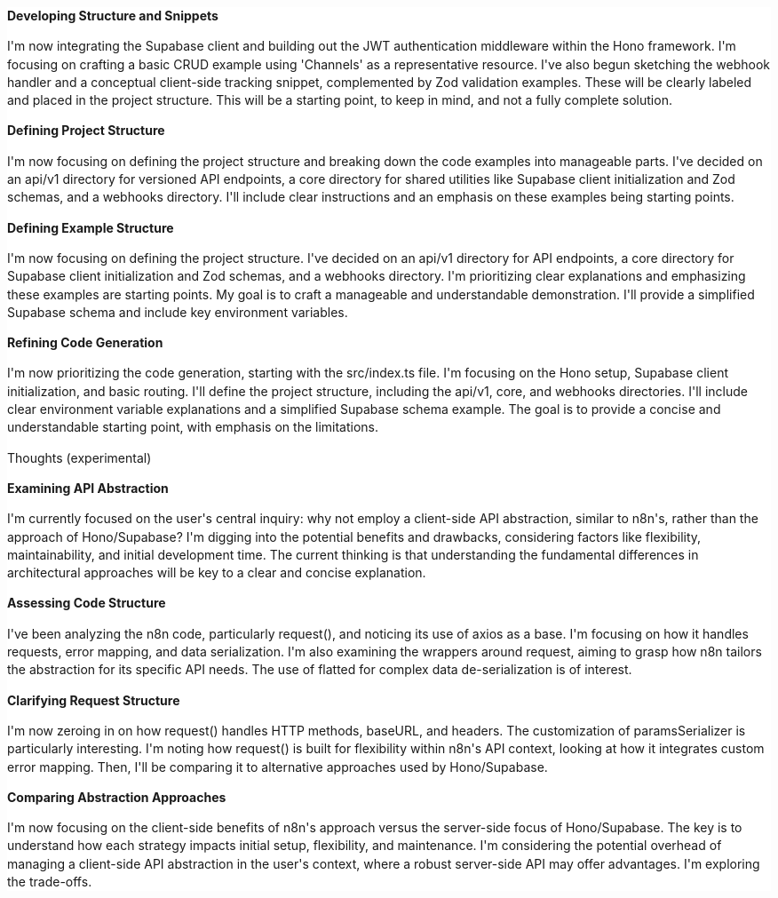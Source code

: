 **Developing Structure and Snippets**

I'm now integrating the Supabase client and building out the JWT authentication middleware within the Hono framework. I'm focusing on crafting a basic CRUD example using 'Channels' as a representative resource. I've also begun sketching the webhook handler and a conceptual client-side tracking snippet, complemented by Zod validation examples. These will be clearly labeled and placed in the project structure. This will be a starting point, to keep in mind, and not a fully complete solution.

**Defining Project Structure**

I'm now focusing on defining the project structure and breaking down the code examples into manageable parts. I've decided on an api/v1 directory for versioned API endpoints, a core directory for shared utilities like Supabase client initialization and Zod schemas, and a webhooks directory. I'll include clear instructions and an emphasis on these examples being starting points.

**Defining Example Structure**

I'm now focusing on defining the project structure. I've decided on an api/v1 directory for API endpoints, a core directory for Supabase client initialization and Zod schemas, and a webhooks directory. I'm prioritizing clear explanations and emphasizing these examples are starting points. My goal is to craft a manageable and understandable demonstration. I'll provide a simplified Supabase schema and include key environment variables.

**Refining Code Generation**

I'm now prioritizing the code generation, starting with the src/index.ts file. I'm focusing on the Hono setup, Supabase client initialization, and basic routing. I'll define the project structure, including the api/v1, core, and webhooks directories. I'll include clear environment variable explanations and a simplified Supabase schema example. The goal is to provide a concise and understandable starting point, with emphasis on the limitations.

Thoughts (experimental)

**Examining API Abstraction**

I'm currently focused on the user's central inquiry: why not employ a client-side API abstraction, similar to n8n's, rather than the approach of Hono/Supabase? I'm digging into the potential benefits and drawbacks, considering factors like flexibility, maintainability, and initial development time. The current thinking is that understanding the fundamental differences in architectural approaches will be key to a clear and concise explanation.

**Assessing Code Structure**

I've been analyzing the n8n code, particularly request(), and noticing its use of axios as a base. I'm focusing on how it handles requests, error mapping, and data serialization. I'm also examining the wrappers around request, aiming to grasp how n8n tailors the abstraction for its specific API needs. The use of flatted for complex data de-serialization is of interest.

**Clarifying Request Structure**

I'm now zeroing in on how request() handles HTTP methods, baseURL, and headers. The customization of paramsSerializer is particularly interesting. I'm noting how request() is built for flexibility within n8n's API context, looking at how it integrates custom error mapping. Then, I'll be comparing it to alternative approaches used by Hono/Supabase.

**Comparing Abstraction Approaches**

I'm now focusing on the client-side benefits of n8n's approach versus the server-side focus of Hono/Supabase. The key is to understand how each strategy impacts initial setup, flexibility, and maintenance. I'm considering the potential overhead of managing a client-side API abstraction in the user's context, where a robust server-side API may offer advantages. I'm exploring the trade-offs.
